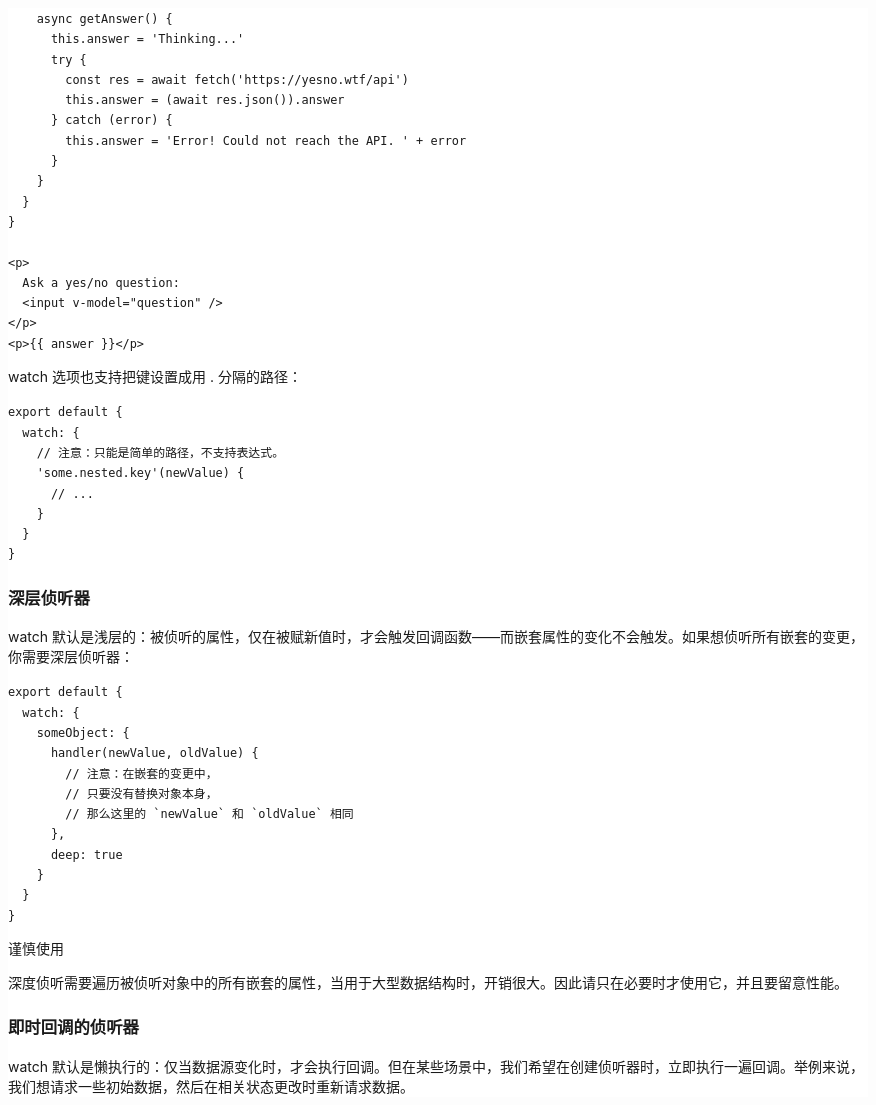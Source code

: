         async getAnswer() {
          this.answer = 'Thinking...'
          try {
            const res = await fetch('https://yesno.wtf/api')
            this.answer = (await res.json()).answer
          } catch (error) {
            this.answer = 'Error! Could not reach the API. ' + error
          }
        }
      }
    }

    <p>
      Ask a yes/no question:
      <input v-model="question" />
    </p>
    <p>{{ answer }}</p>

watch 选项也支持把键设置成用 . 分隔的路径：

    export default {
      watch: {
        // 注意：只能是简单的路径，不支持表达式。
        'some.nested.key'(newValue) {
          // ...
        }
      }
    }

### 深层侦听器

watch
默认是浅层的：被侦听的属性，仅在被赋新值时，才会触发回调函数——而嵌套属性的变化不会触发。如果想侦听所有嵌套的变更，你需要深层侦听器：

    export default {
      watch: {
        someObject: {
          handler(newValue, oldValue) {
            // 注意：在嵌套的变更中，
            // 只要没有替换对象本身，
            // 那么这里的 `newValue` 和 `oldValue` 相同
          },
          deep: true
        }
      }
    }

谨慎使用

深度侦听需要遍历被侦听对象中的所有嵌套的属性，当用于大型数据结构时，开销很大。因此请只在必要时才使用它，并且要留意性能。

### 即时回调的侦听器

watch
默认是懒执行的：仅当数据源变化时，才会执行回调。但在某些场景中，我们希望在创建侦听器时，立即执行一遍回调。举例来说，我们想请求一些初始数据，然后在相关状态更改时重新请求数据。

